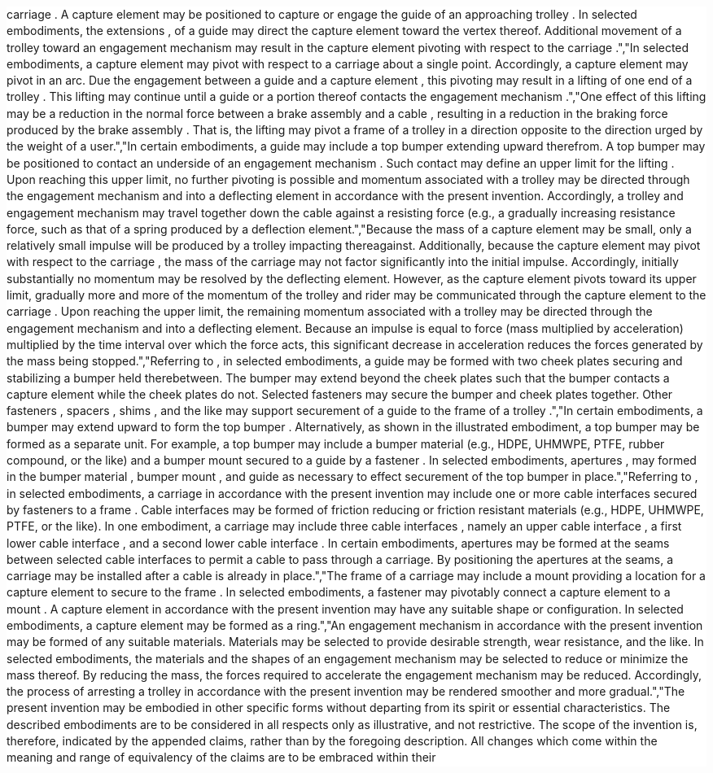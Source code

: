 carriage . A capture element  may be positioned to capture or engage the guide  of an approaching trolley . In selected embodiments, the extensions ,  of a guide  may direct the capture element  toward the vertex  thereof. Additional movement  of a trolley  toward an engagement mechanism  may result in the capture element  pivoting with respect to the carriage .","In selected embodiments, a capture element  may pivot with respect to a carriage  about a single point. Accordingly, a capture element  may pivot in an arc. Due the engagement between a guide  and a capture element , this pivoting may result in a lifting  of one end  of a trolley . This lifting  may continue until a guide  or a portion thereof contacts the engagement mechanism .","One effect of this lifting  may be a reduction in the normal force between a brake assembly  and a cable , resulting in a reduction in the braking force produced by the brake assembly . That is, the lifting  may pivot a frame  of a trolley  in a direction opposite to the direction  urged by the weight  of a user.","In certain embodiments, a guide  may include a top bumper  extending upward therefrom. A top bumper  may be positioned to contact an underside of an engagement mechanism . Such contact may define an upper limit for the lifting . Upon reaching this upper limit, no further pivoting is possible and momentum associated with a trolley  may be directed through the engagement mechanism  and into a deflecting element in accordance with the present invention. Accordingly, a trolley  and engagement mechanism  may travel  together down the cable  against a resisting force (e.g., a gradually increasing resistance force, such as that of a spring  produced by a deflection element.","Because the mass of a capture element  may be small, only a relatively small impulse will be produced by a trolley  impacting thereagainst. Additionally, because the capture element  may pivot with respect to the carriage , the mass of the carriage  may not factor significantly into the initial impulse. Accordingly, initially substantially no momentum may be resolved by the deflecting element. However, as the capture element  pivots toward its upper limit, gradually more and more of the momentum of the trolley  and rider may be communicated through the capture element  to the carriage . Upon reaching the upper limit, the remaining momentum associated with a trolley  may be directed through the engagement mechanism  and into a deflecting element. Because an impulse is equal to force (mass multiplied by acceleration) multiplied by the time interval over which the force acts, this significant decrease in acceleration reduces the forces generated by the mass being stopped.","Referring to , in selected embodiments, a guide  may be formed with two cheek plates  securing and stabilizing a bumper  held therebetween. The bumper  may extend beyond the cheek plates  such that the bumper  contacts a capture element  while the cheek plates  do not. Selected fasteners  may secure the bumper  and cheek plates  together. Other fasteners , spacers , shims , and the like may support securement of a guide  to the frame  of a trolley .","In certain embodiments, a bumper  may extend upward to form the top bumper . Alternatively, as shown in the illustrated embodiment, a top bumper  may be formed as a separate unit. For example, a top bumper  may include a bumper material  (e.g., HDPE, UHMWPE, PTFE, rubber compound, or the like) and a bumper mount  secured to a guide  by a fastener . In selected embodiments, apertures ,  may formed in the bumper material , bumper mount , and guide  as necessary to effect securement of the top bumper  in place.","Referring to , in selected embodiments, a carriage  in accordance with the present invention may include one or more cable interfaces  secured by fasteners  to a frame . Cable interfaces  may be formed of friction reducing or friction resistant materials (e.g., HDPE, UHMWPE, PTFE, or the like). In one embodiment, a carriage  may include three cable interfaces , namely an upper cable interface , a first lower cable interface , and a second lower cable interface . In certain embodiments, apertures  may be formed at the seams between selected cable interfaces  to permit a cable  to pass through a carriage. By positioning the apertures  at the seams, a carriage  may be installed after a cable  is already in place.","The frame  of a carriage  may include a mount  providing a location for a capture element  to secure to the frame . In selected embodiments, a fastener  may pivotably connect a capture element  to a mount . A capture element  in accordance with the present invention may have any suitable shape or configuration. In selected embodiments, a capture element  may be formed as a ring.","An engagement mechanism  in accordance with the present invention may be formed of any suitable materials. Materials may be selected to provide desirable strength, wear resistance, and the like. In selected embodiments, the materials and the shapes of an engagement mechanism  may be selected to reduce or minimize the mass thereof. By reducing the mass, the forces required to accelerate the engagement mechanism may be reduced. Accordingly, the process of arresting a trolley  in accordance with the present invention may be rendered smoother and more gradual.","The present invention may be embodied in other specific forms without departing from its spirit or essential characteristics. The described embodiments are to be considered in all respects only as illustrative, and not restrictive. The scope of the invention is, therefore, indicated by the appended claims, rather than by the foregoing description. All changes which come within the meaning and range of equivalency of the claims are to be embraced within their